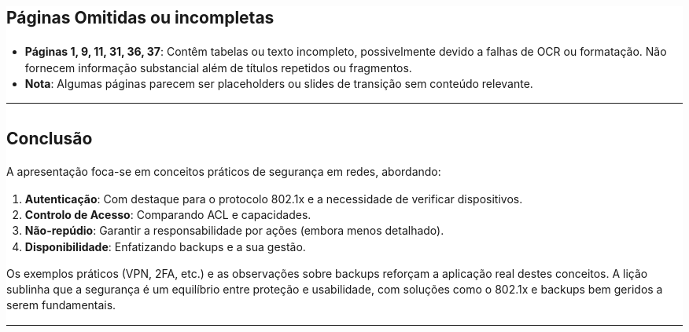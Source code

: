 ## Páginas Omitidas ou incompletas
- **Páginas 1, 9, 11, 31, 36, 37**: Contêm tabelas ou texto incompleto, possivelmente devido a falhas de OCR ou formatação. Não fornecem informação substancial além de títulos repetidos ou fragmentos.
- **Nota**: Algumas páginas parecem ser placeholders ou slides de transição sem conteúdo relevante.

---

## Conclusão
A apresentação foca-se em conceitos práticos de segurança em redes, abordando:
1. **Autenticação**: Com destaque para o protocolo 802.1x e a necessidade de verificar dispositivos.
2. **Controlo de Acesso**: Comparando ACL e capacidades.
3. **Não-repúdio**: Garantir a responsabilidade por ações (embora menos detalhado).
4. **Disponibilidade**: Enfatizando backups e a sua gestão.

Os exemplos práticos (VPN, 2FA, etc.) e as observações sobre backups reforçam a aplicação real destes conceitos. A lição sublinha que a segurança é um equilíbrio entre proteção e usabilidade, com soluções como o 802.1x e backups bem geridos a serem fundamentais.

---

